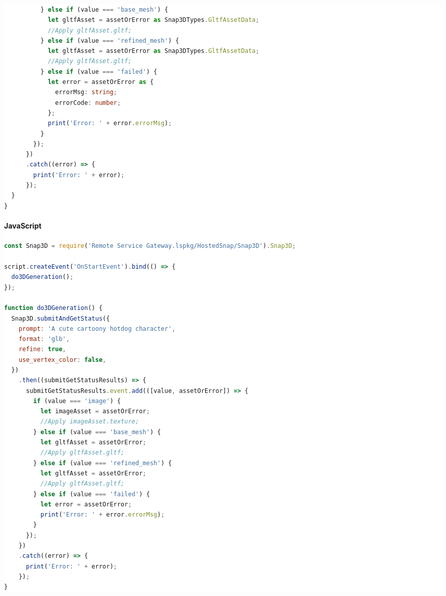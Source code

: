 ```typescript
          } else if (value === 'base_mesh') {
            let gltfAsset = assetOrError as Snap3DTypes.GltfAssetData;
            //Apply gltfAsset.gltf;
          } else if (value === 'refined_mesh') {
            let gltfAsset = assetOrError as Snap3DTypes.GltfAssetData;
            //Apply gltfAsset.gltf;
          } else if (value === 'failed') {
            let error = assetOrError as {
              errorMsg: string;
              errorCode: number;
            };
            print('Error: ' + error.errorMsg);
          }
        });
      })
      .catch((error) => {
        print('Error: ' + error);
      });
  }
}
```

#### JavaScript

```javascript
const Snap3D = require('Remote Service Gateway.lspkg/HostedSnap/Snap3D').Snap3D;

script.createEvent('OnStartEvent').bind(() => {
  do3DGeneration();
});

function do3DGeneration() {
  Snap3D.submitAndGetStatus({
    prompt: 'A cute cartoony hotdog character',
    format: 'glb',
    refine: true,
    use_vertex_color: false,
  })
    .then((submitGetStatusResults) => {
      submitGetStatusResults.event.add(([value, assetOrError]) => {
        if (value === 'image') {
          let imageAsset = assetOrError;
          //Apply imageAsset.texture;
        } else if (value === 'base_mesh') {
          let gltfAsset = assetOrError;
          //Apply gltfAsset.gltf;
        } else if (value === 'refined_mesh') {
          let gltfAsset = assetOrError;
          //Apply gltfAsset.gltf;
        } else if (value === 'failed') {
          let error = assetOrError;
          print('Error: ' + error.errorMsg);
        }
      });
    })
    .catch((error) => {
      print('Error: ' + error);
    });
}
```
